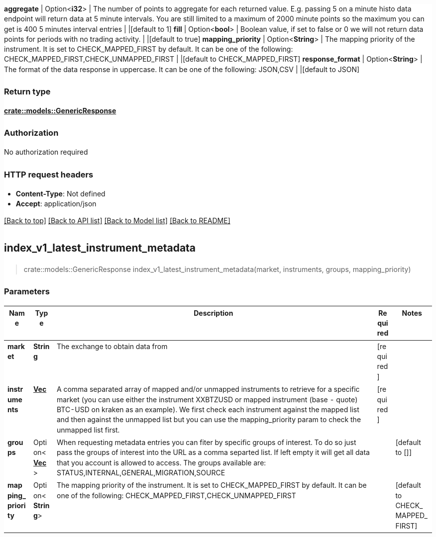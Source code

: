 **aggregate** | Option<**i32**> | The number of points to aggregate for each returned value. E.g. passing 5 on a minute histo data endpoint will return data at 5 minute intervals. You are still limited to a maximum of 2000 minute points so the maximum you can get is 400 5 minutes interval entries |  |[default to 1]
**fill** | Option<**bool**> | Boolean value, if set to false or 0 we will not return data points for periods with no trading activity. |  |[default to true]
**mapping_priority** | Option<**String**> | The mapping priority of the instrument. It is set to CHECK_MAPPED_FIRST by default. It can be one of the following: CHECK_MAPPED_FIRST,CHECK_UNMAPPED_FIRST |  |[default to CHECK_MAPPED_FIRST]
**response_format** | Option<**String**> | The format of the data response in uppercase. It can be one of the following: JSON,CSV |  |[default to JSON]

### Return type

[**crate::models::GenericResponse**](GENERIC_RESPONSE.md)

### Authorization

No authorization required

### HTTP request headers

- **Content-Type**: Not defined
- **Accept**: application/json

[[Back to top]](#) [[Back to API list]](../README.md#documentation-for-api-endpoints) [[Back to Model list]](../README.md#documentation-for-models) [[Back to README]](../README.md)


## index_v1_latest_instrument_metadata

> crate::models::GenericResponse index_v1_latest_instrument_metadata(market, instruments, groups, mapping_priority)


### Parameters


Name | Type | Description  | Required | Notes
------------- | ------------- | ------------- | ------------- | -------------
**market** | **String** | The exchange to obtain data from | [required] |
**instruments** | [**Vec<String>**](String.md) | A comma separated array of mapped and/or unmapped instruments to retrieve for a specific market (you can use either the instrument XXBTZUSD or mapped instrument (base - quote) BTC-USD on kraken as an example). We first check each instrument against the mapped list and then against the unmapped list but you can use the mapping_priority param to check the unmapped list first. | [required] |
**groups** | Option<[**Vec<String>**](String.md)> | When requesting metadata entries you can fiter by specific groups of interest. To do so just pass the groups of interest into the URL as a comma separted list. If left empty it will get all data that you account is allowed to access. The groups available are: STATUS,INTERNAL,GENERAL,MIGRATION,SOURCE |  |[default to []]
**mapping_priority** | Option<**String**> | The mapping priority of the instrument. It is set to CHECK_MAPPED_FIRST by default. It can be one of the following: CHECK_MAPPED_FIRST,CHECK_UNMAPPED_FIRST |  |[default to CHECK_MAPPED_FIRST]
